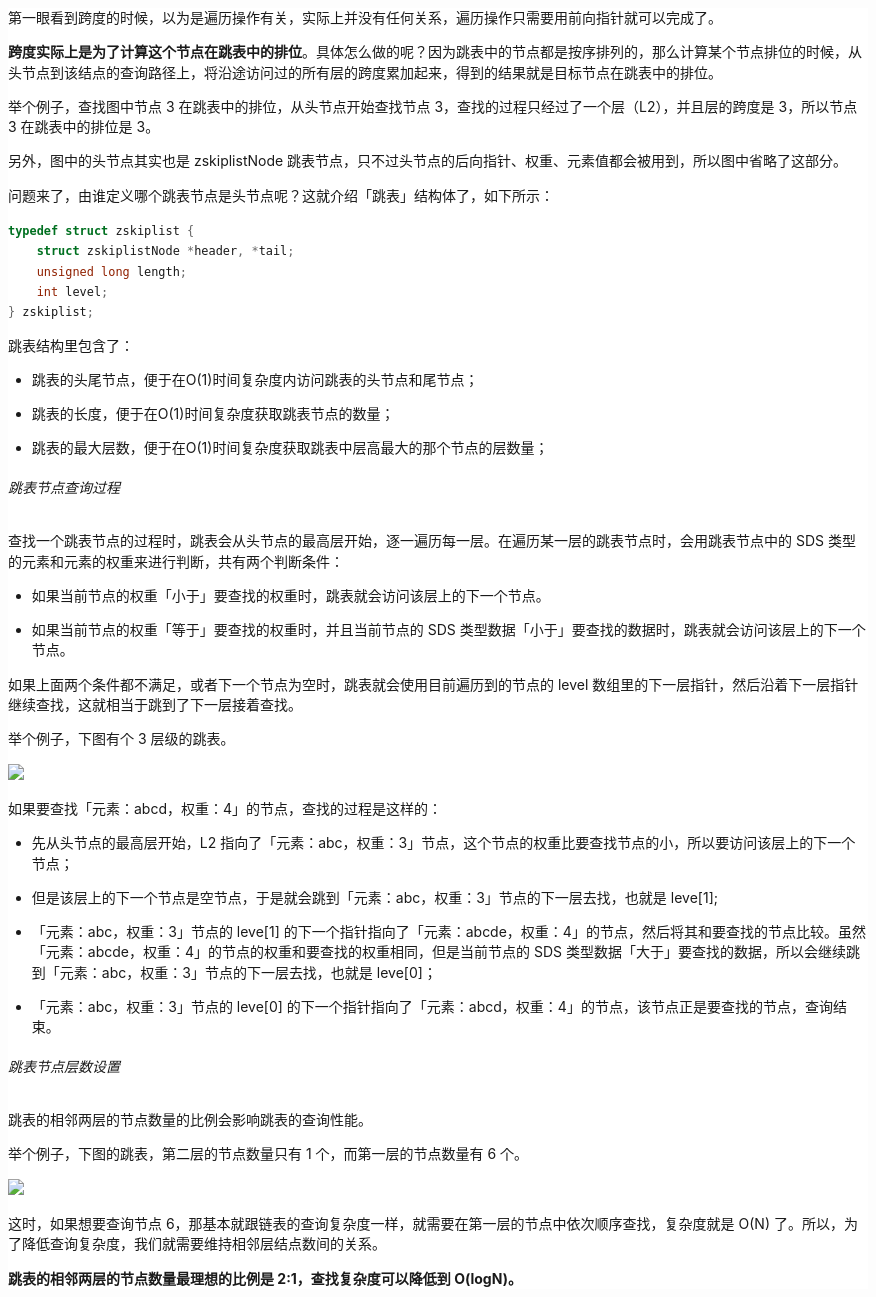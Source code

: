 第一眼看到跨度的时候，以为是遍历操作有关，实际上并没有任何关系，遍历操作只需要用前向指针就可以完成了。

**跨度实际上是为了计算这个节点在跳表中的排位**。具体怎么做的呢？因为跳表中的节点都是按序排列的，那么计算某个节点排位的时候，从头节点到该结点的查询路径上，将沿途访问过的所有层的跨度累加起来，得到的结果就是目标节点在跳表中的排位。

举个例子，查找图中节点 3 在跳表中的排位，从头节点开始查找节点 3，查找的过程只经过了一个层（L2），并且层的跨度是 3，所以节点 3 在跳表中的排位是 3。

另外，图中的头节点其实也是 zskiplistNode 跳表节点，只不过头节点的后向指针、权重、元素值都会被用到，所以图中省略了这部分。

问题来了，由谁定义哪个跳表节点是头节点呢？这就介绍「跳表」结构体了，如下所示：

```cpp
typedef struct zskiplist {
    struct zskiplistNode *header, *tail;
    unsigned long length;
    int level;
} zskiplist;
```

跳表结构里包含了：

- 跳表的头尾节点，便于在O(1)时间复杂度内访问跳表的头节点和尾节点；

- 跳表的长度，便于在O(1)时间复杂度获取跳表节点的数量；

- 跳表的最大层数，便于在O(1)时间复杂度获取跳表中层高最大的那个节点的层数量；

###### 跳表节点查询过程
查找一个跳表节点的过程时，跳表会从头节点的最高层开始，逐一遍历每一层。在遍历某一层的跳表节点时，会用跳表节点中的 SDS 类型的元素和元素的权重来进行判断，共有两个判断条件：

- 如果当前节点的权重「小于」要查找的权重时，跳表就会访问该层上的下一个节点。

- 如果当前节点的权重「等于」要查找的权重时，并且当前节点的 SDS 类型数据「小于」要查找的数据时，跳表就会访问该层上的下一个节点。

如果上面两个条件都不满足，或者下一个节点为空时，跳表就会使用目前遍历到的节点的 level 数组里的下一层指针，然后沿着下一层指针继续查找，这就相当于跳到了下一层接着查找。

举个例子，下图有个 3 层级的跳表。

![](https://cdn.jsdelivr.net/gh/Gpslypy/mediaImage01@master/img202111/695.webp)

如果要查找「元素：abcd，权重：4」的节点，查找的过程是这样的：

- 先从头节点的最高层开始，L2 指向了「元素：abc，权重：3」节点，这个节点的权重比要查找节点的小，所以要访问该层上的下一个节点；

- 但是该层上的下一个节点是空节点，于是就会跳到「元素：abc，权重：3」节点的下一层去找，也就是 leve[1];

- 「元素：abc，权重：3」节点的  leve[1] 的下一个指针指向了「元素：abcde，权重：4」的节点，然后将其和要查找的节点比较。虽然「元素：abcde，权重：4」的节点的权重和要查找的权重相同，但是当前节点的 SDS 类型数据「大于」要查找的数据，所以会继续跳到「元素：abc，权重：3」节点的下一层去找，也就是 leve[0]；

- 「元素：abc，权重：3」节点的 leve[0] 的下一个指针指向了「元素：abcd，权重：4」的节点，该节点正是要查找的节点，查询结束。

###### 跳表节点层数设置

跳表的相邻两层的节点数量的比例会影响跳表的查询性能。

举个例子，下图的跳表，第二层的节点数量只有 1 个，而第一层的节点数量有 6 个。

![](https://cdn.jsdelivr.net/gh/Gpslypy/mediaImage01@master/img202111/696.webp)

这时，如果想要查询节点 6，那基本就跟链表的查询复杂度一样，就需要在第一层的节点中依次顺序查找，复杂度就是 O(N) 了。所以，为了降低查询复杂度，我们就需要维持相邻层结点数间的关系。

**跳表的相邻两层的节点数量最理想的比例是 2:1，查找复杂度可以降低到 O(logN)。**
